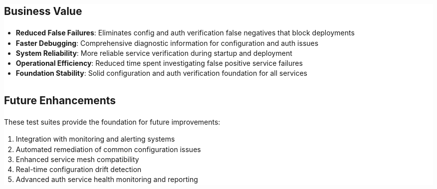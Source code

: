 ## Business Value

- **Reduced False Failures**: Eliminates config and auth verification false negatives that block deployments
- **Faster Debugging**: Comprehensive diagnostic information for configuration and auth issues
- **System Reliability**: More reliable service verification during startup and deployment
- **Operational Efficiency**: Reduced time spent investigating false positive service failures
- **Foundation Stability**: Solid configuration and auth verification foundation for all services

## Future Enhancements

These test suites provide the foundation for future improvements:
1. Integration with monitoring and alerting systems
2. Automated remediation of common configuration issues
3. Enhanced service mesh compatibility
4. Real-time configuration drift detection
5. Advanced auth service health monitoring and reporting